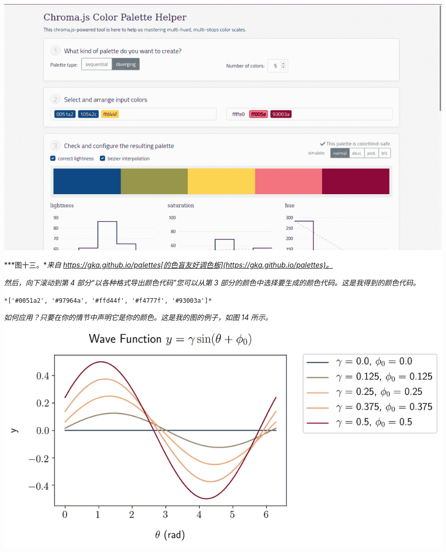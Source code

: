 *![](img/496d901f7c4689baa5cb60870d541f55.png)*

***图十三。**来自 https://gka.github.io/palettes[的色盲友好调色板](https://gka.github.io/palettes)。*

*然后，向下滚动到第 4 部分“以各种格式导出颜色代码”您可以从第 3 部分的颜色中选择要生成的颜色代码。这是我得到的颜色代码。*

```
*['#0051a2', '#97964a', '#ffd44f', '#f4777f', '#93003a']*
```

*如何应用？只要在你的情节中声明它是你的颜色。这是我的图的例子，如图 14 所示。*

*![](img/f77d356d33d396201823fa9f49f8a608.png)*
